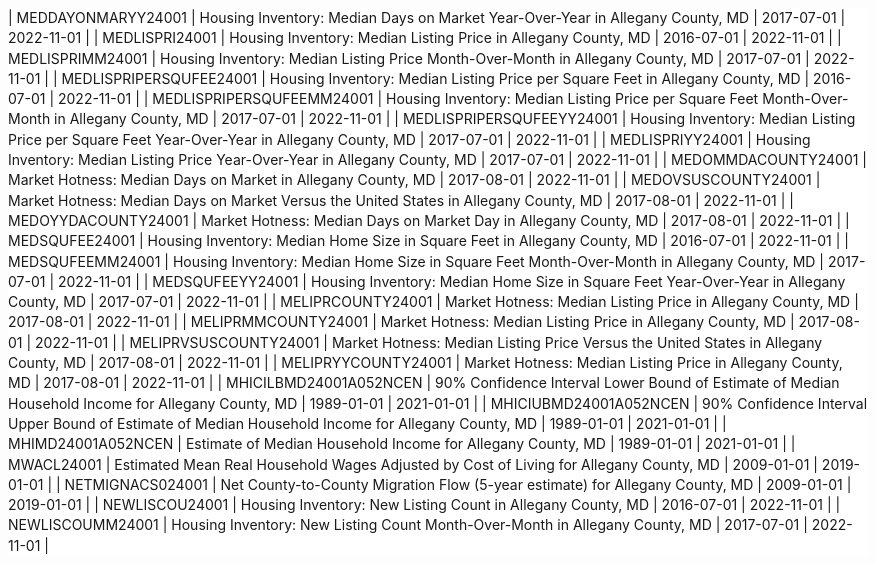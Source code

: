 | MEDDAYONMARYY24001        | Housing Inventory: Median Days on Market Year-Over-Year in Allegany County, MD                                                                                               | 2017-07-01          | 2022-11-01        |
| MEDLISPRI24001            | Housing Inventory: Median Listing Price in Allegany County, MD                                                                                                               | 2016-07-01          | 2022-11-01        |
| MEDLISPRIMM24001          | Housing Inventory: Median Listing Price Month-Over-Month in Allegany County, MD                                                                                              | 2017-07-01          | 2022-11-01        |
| MEDLISPRIPERSQUFEE24001   | Housing Inventory: Median Listing Price per Square Feet in Allegany County, MD                                                                                               | 2016-07-01          | 2022-11-01        |
| MEDLISPRIPERSQUFEEMM24001 | Housing Inventory: Median Listing Price per Square Feet Month-Over-Month in Allegany County, MD                                                                              | 2017-07-01          | 2022-11-01        |
| MEDLISPRIPERSQUFEEYY24001 | Housing Inventory: Median Listing Price per Square Feet Year-Over-Year in Allegany County, MD                                                                                | 2017-07-01          | 2022-11-01        |
| MEDLISPRIYY24001          | Housing Inventory: Median Listing Price Year-Over-Year in Allegany County, MD                                                                                                | 2017-07-01          | 2022-11-01        |
| MEDOMMDACOUNTY24001       | Market Hotness: Median Days on Market in Allegany County, MD                                                                                                                 | 2017-08-01          | 2022-11-01        |
| MEDOVSUSCOUNTY24001       | Market Hotness: Median Days on Market Versus the United States in Allegany County, MD                                                                                        | 2017-08-01          | 2022-11-01        |
| MEDOYYDACOUNTY24001       | Market Hotness: Median Days on Market Day in Allegany County, MD                                                                                                             | 2017-08-01          | 2022-11-01        |
| MEDSQUFEE24001            | Housing Inventory: Median Home Size in Square Feet in Allegany County, MD                                                                                                    | 2016-07-01          | 2022-11-01        |
| MEDSQUFEEMM24001          | Housing Inventory: Median Home Size in Square Feet Month-Over-Month in Allegany County, MD                                                                                   | 2017-07-01          | 2022-11-01        |
| MEDSQUFEEYY24001          | Housing Inventory: Median Home Size in Square Feet Year-Over-Year in Allegany County, MD                                                                                     | 2017-07-01          | 2022-11-01        |
| MELIPRCOUNTY24001         | Market Hotness: Median Listing Price in Allegany County, MD                                                                                                                  | 2017-08-01          | 2022-11-01        |
| MELIPRMMCOUNTY24001       | Market Hotness: Median Listing Price in Allegany County, MD                                                                                                                  | 2017-08-01          | 2022-11-01        |
| MELIPRVSUSCOUNTY24001     | Market Hotness: Median Listing Price Versus the United States in Allegany County, MD                                                                                         | 2017-08-01          | 2022-11-01        |
| MELIPRYYCOUNTY24001       | Market Hotness: Median Listing Price in Allegany County, MD                                                                                                                  | 2017-08-01          | 2022-11-01        |
| MHICILBMD24001A052NCEN    | 90% Confidence Interval Lower Bound of Estimate of Median Household Income for Allegany County, MD                                                                           | 1989-01-01          | 2021-01-01        |
| MHICIUBMD24001A052NCEN    | 90% Confidence Interval Upper Bound of Estimate of Median Household Income for Allegany County, MD                                                                           | 1989-01-01          | 2021-01-01        |
| MHIMD24001A052NCEN        | Estimate of Median Household Income for Allegany County, MD                                                                                                                  | 1989-01-01          | 2021-01-01        |
| MWACL24001                | Estimated Mean Real Household Wages Adjusted by Cost of Living for Allegany County, MD                                                                                       | 2009-01-01          | 2019-01-01        |
| NETMIGNACS024001          | Net County-to-County Migration Flow (5-year estimate) for Allegany County, MD                                                                                                | 2009-01-01          | 2019-01-01        |
| NEWLISCOU24001            | Housing Inventory: New Listing Count in Allegany County, MD                                                                                                                  | 2016-07-01          | 2022-11-01        |
| NEWLISCOUMM24001          | Housing Inventory: New Listing Count Month-Over-Month in Allegany County, MD                                                                                                 | 2017-07-01          | 2022-11-01        |
